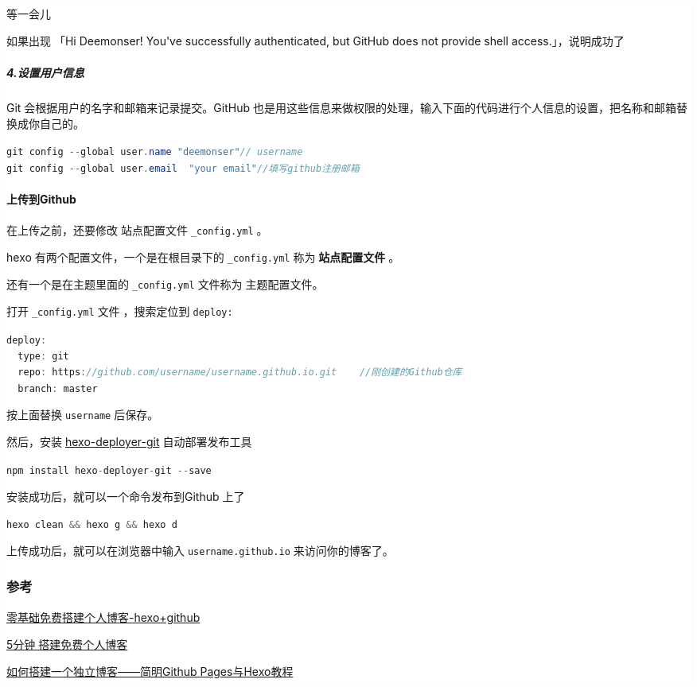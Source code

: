 等一会儿

如果出现 「Hi Deemonser! You've successfully authenticated, but GitHub does not provide shell access.」，说明成功了



##### 4.设置用户信息

Git 会根据用户的名字和邮箱来记录提交。GitHub 也是用这些信息来做权限的处理，输入下面的代码进行个人信息的设置，把名称和邮箱替换成你自己的。

```java
git config --global user.name "deemonser"// username 
git config --global user.email  "your email"//填写github注册邮箱
```



#### 上传到Github

在上传之前，还要修改 站点配置文件 `_config.yml` 。

hexo 有两个配置文件，一个是在根目录下的  `_config.yml` 称为 **站点配置文件** 。

还有一个是在主题里面的  `_config.yml` 文件称为 主题配置文件。



打开  `_config.yml` 文件 ，搜索定位到 `deploy:`  

```java
deploy:
  type: git
  repo: https://github.com/username/username.github.io.git    //刚创建的Github仓库
  branch: master
```

按上面替换 `username` 后保存。

然后，安装 [hexo-deployer-git](https://github.com/hexojs/hexo-deployer-git) 自动部署发布工具

```java
npm install hexo-deployer-git --save
```

安装成功后，就可以一个命令发布到Github 上了

```java
hexo clean && hexo g && hexo d
```

上传成功后，就可以在浏览器中输入 `username.github.io` 来访问你的博客了。



### 参考

[零基础免费搭建个人博客-hexo+github](http://hifor.net/2015/07/01/%E9%9B%B6%E5%9F%BA%E7%A1%80%E5%85%8D%E8%B4%B9%E6%90%AD%E5%BB%BA%E4%B8%AA%E4%BA%BA%E5%8D%9A%E5%AE%A2-hexo-github/)

[5分钟 搭建免费个人博客](http://www.jianshu.com/p/4eaddcbe4d12)

[如何搭建一个独立博客——简明Github Pages与Hexo教程](http://www.jianshu.com/p/05289a4bc8b2)